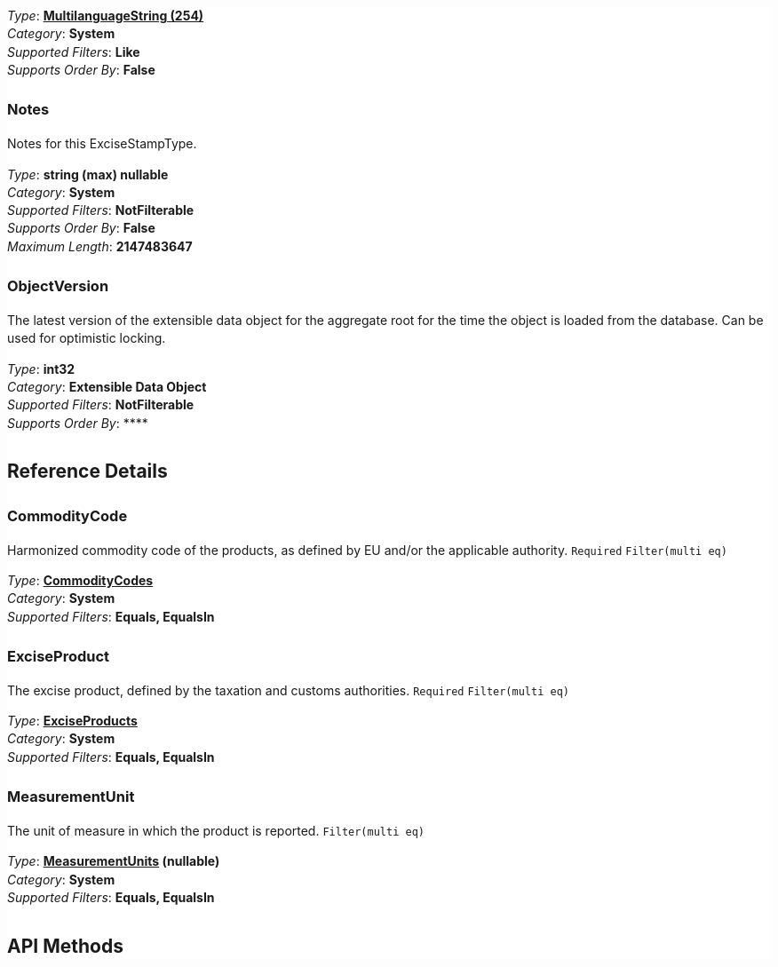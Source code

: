 _Type_: **[MultilanguageString (254)](../data-types.md#multilanguagestring)**  
_Category_: **System**  
_Supported Filters_: **Like**  
_Supports Order By_: **False**  

### Notes

Notes for this ExciseStampType.

_Type_: **string (max) __nullable__**  
_Category_: **System**  
_Supported Filters_: **NotFilterable**  
_Supports Order By_: **False**  
_Maximum Length_: **2147483647**  

### ObjectVersion

The latest version of the extensible data object for the aggregate root for the time the object is loaded from the database. Can be used for optimistic locking.

_Type_: **int32**  
_Category_: **Extensible Data Object**  
_Supported Filters_: **NotFilterable**  
_Supports Order By_: ****  


## Reference Details

### CommodityCode

Harmonized commodity code of the products, as defined by EU and/or the applicable authority. `Required` `Filter(multi eq)`

_Type_: **[CommodityCodes](Finance.Intrastat.CommodityCodes.md)**  
_Category_: **System**  
_Supported Filters_: **Equals, EqualsIn**  

### ExciseProduct

The excise product, defined by the taxation and customs authorities. `Required` `Filter(multi eq)`

_Type_: **[ExciseProducts](Finance.Excise.ExciseProducts.md)**  
_Category_: **System**  
_Supported Filters_: **Equals, EqualsIn**  

### MeasurementUnit

The unit of measure in which the product is reported. `Filter(multi eq)`

_Type_: **[MeasurementUnits](General.MeasurementUnits.md) (nullable)**  
_Category_: **System**  
_Supported Filters_: **Equals, EqualsIn**  


## API Methods
